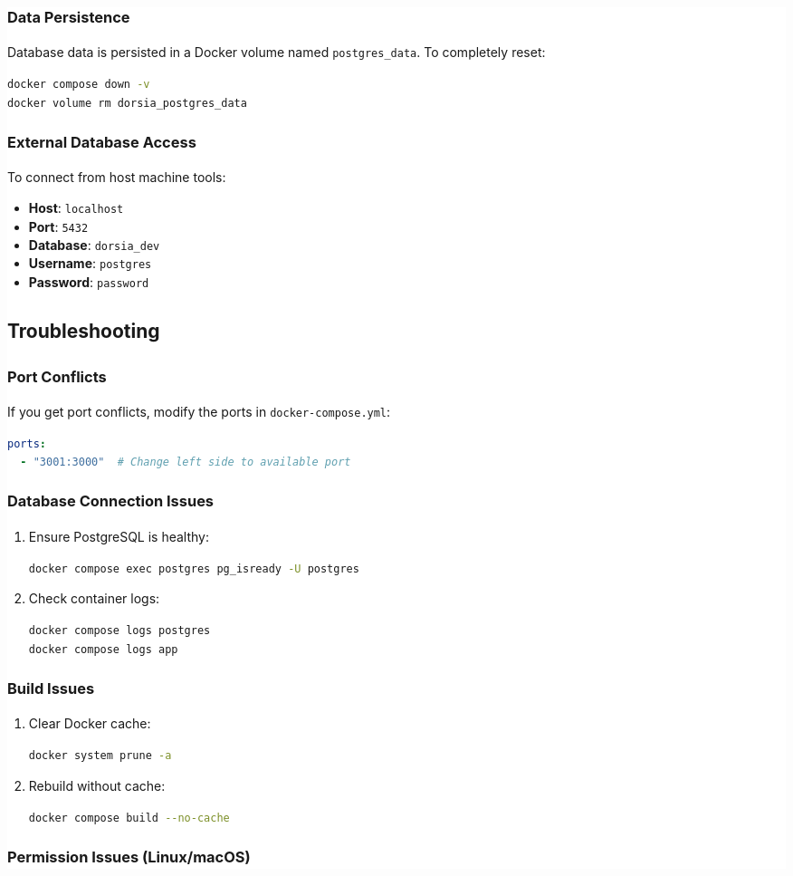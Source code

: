 ### Data Persistence

Database data is persisted in a Docker volume named `postgres_data`. To completely reset:

```bash
docker compose down -v
docker volume rm dorsia_postgres_data
```

### External Database Access

To connect from host machine tools:
- **Host**: `localhost`
- **Port**: `5432`
- **Database**: `dorsia_dev`
- **Username**: `postgres`
- **Password**: `password`

## Troubleshooting

### Port Conflicts

If you get port conflicts, modify the ports in `docker-compose.yml`:

```yaml
ports:
  - "3001:3000"  # Change left side to available port
```

### Database Connection Issues

1. Ensure PostgreSQL is healthy:
   ```bash
   docker compose exec postgres pg_isready -U postgres
   ```

2. Check container logs:
   ```bash
   docker compose logs postgres
   docker compose logs app
   ```

### Build Issues

1. Clear Docker cache:
   ```bash
   docker system prune -a
   ```

2. Rebuild without cache:
   ```bash
   docker compose build --no-cache
   ```

### Permission Issues (Linux/macOS)
